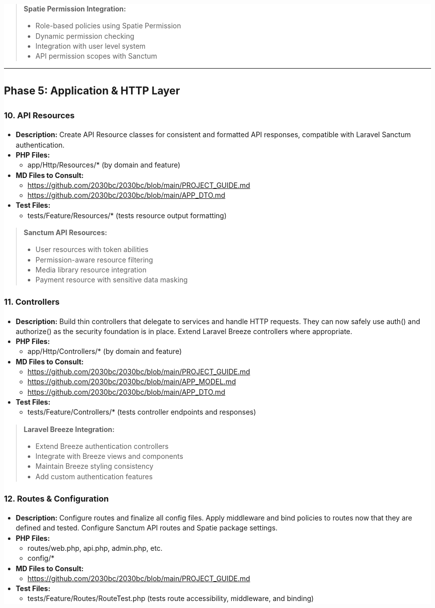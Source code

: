 > **Spatie Permission Integration:**
> 
> - Role-based policies using Spatie Permission
> - Dynamic permission checking
> - Integration with user level system
> - API permission scopes with Sanctum

---

## Phase 5: Application & HTTP Layer

### 10. API Resources
- **Description:** Create API Resource classes for consistent and formatted API responses, compatible with Laravel Sanctum authentication.
- **PHP Files:**
  - app/Http/Resources/* (by domain and feature)
- **MD Files to Consult:**
  - https://github.com/2030bc/2030bc/blob/main/PROJECT_GUIDE.md
  - https://github.com/2030bc/2030bc/blob/main/APP_DTO.md
- **Test Files:**
  - tests/Feature/Resources/* (tests resource output formatting)

> **Sanctum API Resources:**
> 
> - User resources with token abilities
> - Permission-aware resource filtering
> - Media library resource integration
> - Payment resource with sensitive data masking

### 11. Controllers
- **Description:** Build thin controllers that delegate to services and handle HTTP requests. They can now safely use auth() and authorize() as the security foundation is in place. Extend Laravel Breeze controllers where appropriate.
- **PHP Files:**
  - app/Http/Controllers/* (by domain and feature)
- **MD Files to Consult:**
  - https://github.com/2030bc/2030bc/blob/main/PROJECT_GUIDE.md
  - https://github.com/2030bc/2030bc/blob/main/APP_MODEL.md
  - https://github.com/2030bc/2030bc/blob/main/APP_DTO.md
- **Test Files:**
  - tests/Feature/Controllers/* (tests controller endpoints and responses)

> **Laravel Breeze Integration:**
> 
> - Extend Breeze authentication controllers
> - Integrate with Breeze views and components
> - Maintain Breeze styling consistency
> - Add custom authentication features

### 12. Routes & Configuration
- **Description:** Configure routes and finalize all config files. Apply middleware and bind policies to routes now that they are defined and tested. Configure Sanctum API routes and Spatie package settings.
- **PHP Files:**
  - routes/web.php, api.php, admin.php, etc.
  - config/*
- **MD Files to Consult:**
  - https://github.com/2030bc/2030bc/blob/main/PROJECT_GUIDE.md
- **Test Files:**
  - tests/Feature/Routes/RouteTest.php (tests route accessibility, middleware, and binding)

